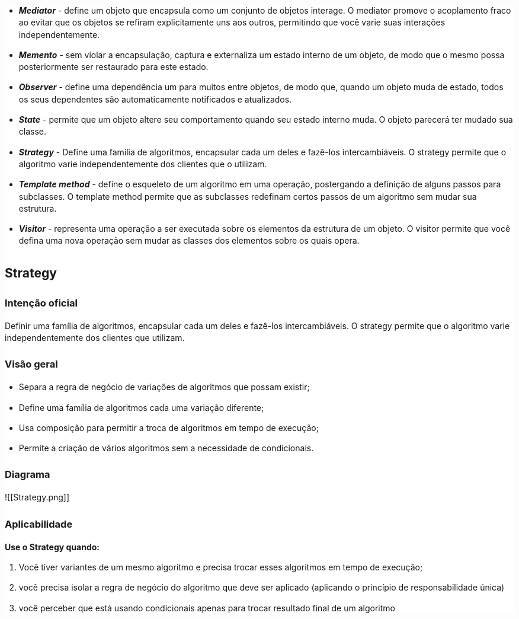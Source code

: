 - ***Mediator*** - define um objeto que encapsula como um conjunto de objetos interage. O mediator promove o acoplamento fraco ao evitar que os objetos se refiram explicitamente uns aos outros, permitindo que você varie suas interações independentemente.
	
- ***Memento*** - sem violar a encapsulação, captura e externaliza um estado interno de um objeto, de modo que o mesmo possa posteriormente ser restaurado para este estado.
	
- ***Observer*** - define uma dependência um para muitos entre objetos, de modo que, quando um objeto muda de estado, todos os seus dependentes são automaticamente notificados e atualizados.
	
- ***State*** - permite que um objeto altere seu comportamento quando seu estado interno muda. O objeto parecerá ter mudado sua classe.
	
- ***Strategy*** - Define uma família de algoritmos, encapsular cada um deles e fazê-los intercambiáveis. O strategy permite que o algoritmo varie independentemente dos clientes que o utilizam.
	
- ***Template method*** - define o esqueleto de um algoritmo em uma operação, postergando a definição de alguns passos para subclasses. O template method permite que as subclasses redefinam certos passos de um algoritmo sem mudar sua estrutura.
	
- ***Visitor*** - representa uma operação a ser executada sobre os elementos da estrutura de um objeto. O visitor permite que você defina uma nova operação sem mudar as classes dos elementos sobre os quais opera.

## Strategy
### Intenção oficial

Definir uma família de algoritmos, encapsular cada um deles e fazê-los intercambiáveis. O strategy permite que o algoritmo varie independentemente dos clientes que utilizam. 

### Visão geral

- Separa a regra de negócio de variações de algoritmos que possam existir;

- Define uma família de algoritmos cada uma variação diferente;

- Usa composição para permitir a troca de algoritmos em tempo de execução;

- Permite a criação de vários algoritmos sem a necessidade de condicionais.

### Diagrama

![[Strategy.png]]

### Aplicabilidade

__Use o Strategy quando:__

1. Você tiver variantes de um mesmo algoritmo e precisa trocar esses algoritmos em tempo de execução;

2. você precisa isolar a regra de negócio do algoritmo que deve ser aplicado (aplicando o princípio de responsabilidade única)

3. você perceber que está usando condicionais apenas para trocar resultado final de um algoritmo
